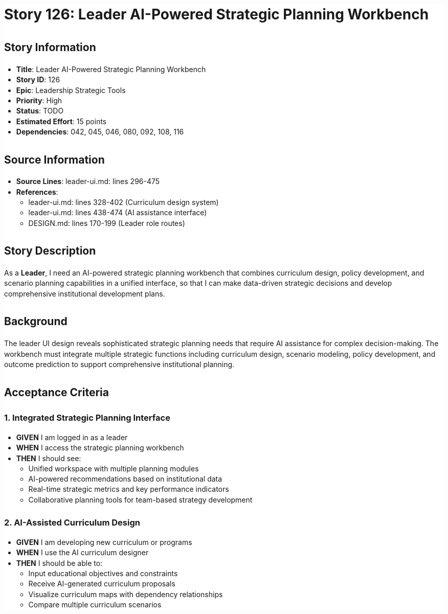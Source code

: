 # Story 126: Leader AI-Powered Strategic Planning Workbench

## Story Information
- **Title**: Leader AI-Powered Strategic Planning Workbench
- **Story ID**: 126
- **Epic**: Leadership Strategic Tools
- **Priority**: High
- **Status**: TODO
- **Estimated Effort**: 15 points
- **Dependencies**: 042, 045, 046, 080, 092, 108, 116

## Source Information
- **Source Lines**: leader-ui.md: lines 296-475
- **References**: 
  - leader-ui.md: lines 328-402 (Curriculum design system)
  - leader-ui.md: lines 438-474 (AI assistance interface)
  - DESIGN.md: lines 170-199 (Leader role routes)

## Story Description

As a **Leader**, I need an AI-powered strategic planning workbench that combines curriculum design, policy development, and scenario planning capabilities in a unified interface, so that I can make data-driven strategic decisions and develop comprehensive institutional development plans.

## Background

The leader UI design reveals sophisticated strategic planning needs that require AI assistance for complex decision-making. The workbench must integrate multiple strategic functions including curriculum design, scenario modeling, policy development, and outcome prediction to support comprehensive institutional planning.

## Acceptance Criteria

### 1. Integrated Strategic Planning Interface
- **GIVEN** I am logged in as a leader
- **WHEN** I access the strategic planning workbench
- **THEN** I should see:
  - Unified workspace with multiple planning modules
  - AI-powered recommendations based on institutional data
  - Real-time strategic metrics and key performance indicators
  - Collaborative planning tools for team-based strategy development

### 2. AI-Assisted Curriculum Design
- **GIVEN** I am developing new curriculum or programs
- **WHEN** I use the AI curriculum designer
- **THEN** I should be able to:
  - Input educational objectives and constraints
  - Receive AI-generated curriculum proposals
  - Visualize curriculum maps with dependency relationships
  - Compare multiple curriculum scenarios
